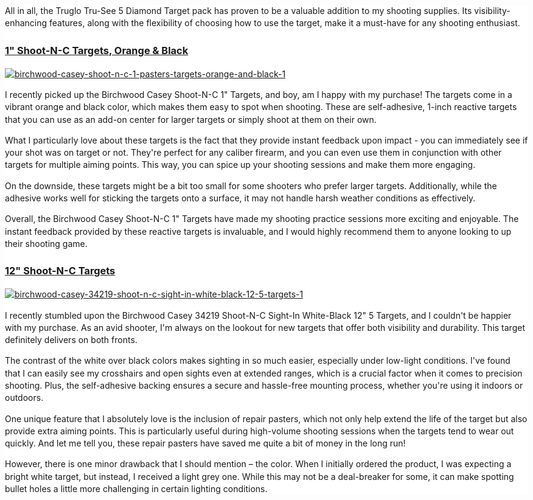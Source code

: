 All in all, the Truglo Tru-See 5 Diamond Target pack has proven to be a valuable addition to my shooting supplies. Its visibility-enhancing features, along with the flexibility of choosing how to use the target, make it a must-have for any shooting enthusiast.

### [1" Shoot-N-C Targets, Orange & Black](https://serp.ly/@universityofguns/amazon/shoot-and-see-targets?utm_source=universityofguns&utm_medium=website&utm_campaign=universityofguns.com&utm_content=shoot-and-see-targets&utm_term=1-shoot-n-c-targets-orange-black)

<div class="image"><a href="https://serp.ly/@universityofguns/amazon/shoot-and-see-targets?utm_source=universityofguns&utm_medium=website&utm_campaign=universityofguns.com&utm_content=shoot-and-see-targets&utm_term=birchwood-casey-shoot-n-c-1-pasters-targets-orange-and-black-1"><img alt="birchwood-casey-shoot-n-c-1-pasters-targets-orange-and-black-1" src="https://imagedelivery.net/vy2bglCGN6hEeWOnSe2c7A/birchwood-casey-shoot-n-c-1-pasters-targets-orange-and-black-1/public"/></a></div>

I recently picked up the Birchwood Casey Shoot-N-C 1" Targets, and boy, am I happy with my purchase! The targets come in a vibrant orange and black color, which makes them easy to spot when shooting. These are self-adhesive, 1-inch reactive targets that you can use as an add-on center for larger targets or simply shoot at them on their own.

What I particularly love about these targets is the fact that they provide instant feedback upon impact - you can immediately see if your shot was on target or not. They're perfect for any caliber firearm, and you can even use them in conjunction with other targets for multiple aiming points. This way, you can spice up your shooting sessions and make them more engaging.

On the downside, these targets might be a bit too small for some shooters who prefer larger targets. Additionally, while the adhesive works well for sticking the targets onto a surface, it may not handle harsh weather conditions as effectively.

Overall, the Birchwood Casey Shoot-N-C 1" Targets have made my shooting practice sessions more exciting and enjoyable. The instant feedback provided by these reactive targets is invaluable, and I would highly recommend them to anyone looking to up their shooting game.

### [12" Shoot-N-C Targets](https://serp.ly/@universityofguns/amazon/shoot-and-see-targets?utm_source=universityofguns&utm_medium=website&utm_campaign=universityofguns.com&utm_content=shoot-and-see-targets&utm_term=12-shoot-n-c-targets)

<div class="image"><a href="https://serp.ly/@universityofguns/amazon/shoot-and-see-targets?utm_source=universityofguns&utm_medium=website&utm_campaign=universityofguns.com&utm_content=shoot-and-see-targets&utm_term=birchwood-casey-34219-shoot-n-c-sight-in-white-black-12-5-targets-1"><img alt="birchwood-casey-34219-shoot-n-c-sight-in-white-black-12-5-targets-1" src="https://imagedelivery.net/vy2bglCGN6hEeWOnSe2c7A/birchwood-casey-34219-shoot-n-c-sight-in-white-black-12-5-targets-1/public"/></a></div>

I recently stumbled upon the Birchwood Casey 34219 Shoot-N-C Sight-In White-Black 12" 5 Targets, and I couldn't be happier with my purchase. As an avid shooter, I'm always on the lookout for new targets that offer both visibility and durability. This target definitely delivers on both fronts.

The contrast of the white over black colors makes sighting in so much easier, especially under low-light conditions. I've found that I can easily see my crosshairs and open sights even at extended ranges, which is a crucial factor when it comes to precision shooting. Plus, the self-adhesive backing ensures a secure and hassle-free mounting process, whether you're using it indoors or outdoors.

One unique feature that I absolutely love is the inclusion of repair pasters, which not only help extend the life of the target but also provide extra aiming points. This is particularly useful during high-volume shooting sessions when the targets tend to wear out quickly. And let me tell you, these repair pasters have saved me quite a bit of money in the long run!

However, there is one minor drawback that I should mention – the color. When I initially ordered the product, I was expecting a bright white target, but instead, I received a light grey one. While this may not be a deal-breaker for some, it can make spotting bullet holes a little more challenging in certain lighting conditions.
